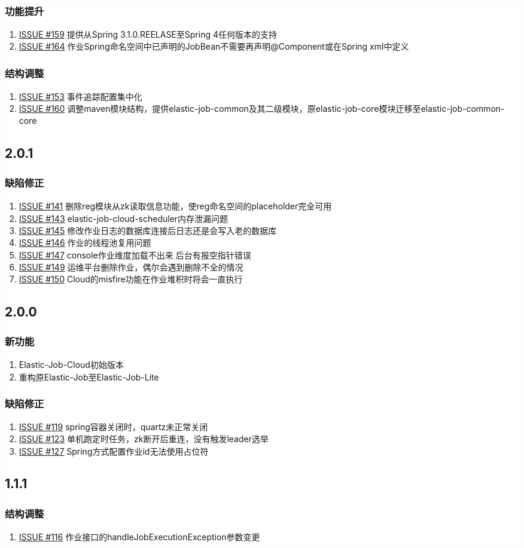 ### 功能提升

1. [ISSUE #159](https://github.com/dangdangdotcom/elastic-job/issues/159) 提供从Spring 3.1.0.REELASE至Spring 4任何版本的支持
1. [ISSUE #164](https://github.com/dangdangdotcom/elastic-job/issues/164) 作业Spring命名空间中已声明的JobBean不需要再声明@Component或在Spring xml中定义

### 结构调整

1. [ISSUE #153](https://github.com/dangdangdotcom/elastic-job/issues/153) 事件追踪配置集中化
1. [ISSUE #160](https://github.com/dangdangdotcom/elastic-job/issues/160) 调整maven模块结构，提供elastic-job-common及其二级模块，原elastic-job-core模块迁移至elastic-job-common-core

## 2.0.1

### 缺陷修正

1. [ISSUE #141](https://github.com/dangdangdotcom/elastic-job/issues/141) 删除reg模块从zk读取信息功能，使reg命名空间的placeholder完全可用
1. [ISSUE #143](https://github.com/dangdangdotcom/elastic-job/issues/143) elastic-job-cloud-scheduler内存泄漏问题
1. [ISSUE #145](https://github.com/dangdangdotcom/elastic-job/issues/145) 修改作业日志的数据库连接后日志还是会写入老的数据库
1. [ISSUE #146](https://github.com/dangdangdotcom/elastic-job/issues/146) 作业的线程池复用问题
1. [ISSUE #147](https://github.com/dangdangdotcom/elastic-job/issues/147) console作业维度加载不出来 后台有报空指针错误
1. [ISSUE #149](https://github.com/dangdangdotcom/elastic-job/issues/149) 运维平台删除作业，偶尔会遇到删除不全的情况
1. [ISSUE #150](https://github.com/dangdangdotcom/elastic-job/issues/150) Cloud的misfire功能在作业堆积时将会一直执行

## 2.0.0

### 新功能

1. Elastic-Job-Cloud初始版本
1. 重构原Elastic-Job至Elastic-Job-Lite

### 缺陷修正

1. [ISSUE #119](https://github.com/dangdangdotcom/elastic-job/issues/119) spring容器关闭时，quartz未正常关闭 
1. [ISSUE #123](https://github.com/dangdangdotcom/elastic-job/issues/123) 单机跑定时任务，zk断开后重连，没有触发leader选举 
1. [ISSUE #127](https://github.com/dangdangdotcom/elastic-job/issues/127) Spring方式配置作业id无法使用占位符

## 1.1.1

### 结构调整

1. [ISSUE #116](https://github.com/dangdangdotcom/elastic-job/issues/116) 作业接口的handleJobExecutionException参数变更
